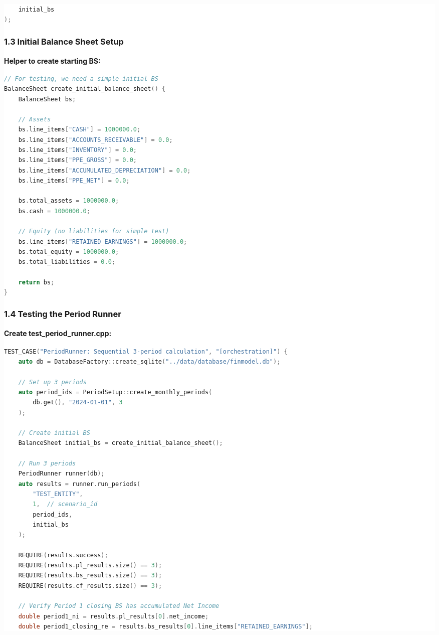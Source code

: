 ```cpp
    initial_bs
);
```

### 1.3 Initial Balance Sheet Setup

**Helper to create starting BS:**
```cpp
// For testing, we need a simple initial BS
BalanceSheet create_initial_balance_sheet() {
    BalanceSheet bs;

    // Assets
    bs.line_items["CASH"] = 1000000.0;
    bs.line_items["ACCOUNTS_RECEIVABLE"] = 0.0;
    bs.line_items["INVENTORY"] = 0.0;
    bs.line_items["PPE_GROSS"] = 0.0;
    bs.line_items["ACCUMULATED_DEPRECIATION"] = 0.0;
    bs.line_items["PPE_NET"] = 0.0;

    bs.total_assets = 1000000.0;
    bs.cash = 1000000.0;

    // Equity (no liabilities for simple test)
    bs.line_items["RETAINED_EARNINGS"] = 1000000.0;
    bs.total_equity = 1000000.0;
    bs.total_liabilities = 0.0;

    return bs;
}
```

### 1.4 Testing the Period Runner

**Create test_period_runner.cpp:**
```cpp
TEST_CASE("PeriodRunner: Sequential 3-period calculation", "[orchestration]") {
    auto db = DatabaseFactory::create_sqlite("../data/database/finmodel.db");

    // Set up 3 periods
    auto period_ids = PeriodSetup::create_monthly_periods(
        db.get(), "2024-01-01", 3
    );

    // Create initial BS
    BalanceSheet initial_bs = create_initial_balance_sheet();

    // Run 3 periods
    PeriodRunner runner(db);
    auto results = runner.run_periods(
        "TEST_ENTITY",
        1,  // scenario_id
        period_ids,
        initial_bs
    );

    REQUIRE(results.success);
    REQUIRE(results.pl_results.size() == 3);
    REQUIRE(results.bs_results.size() == 3);
    REQUIRE(results.cf_results.size() == 3);

    // Verify Period 1 closing BS has accumulated Net Income
    double period1_ni = results.pl_results[0].net_income;
    double period1_closing_re = results.bs_results[0].line_items["RETAINED_EARNINGS"];
```